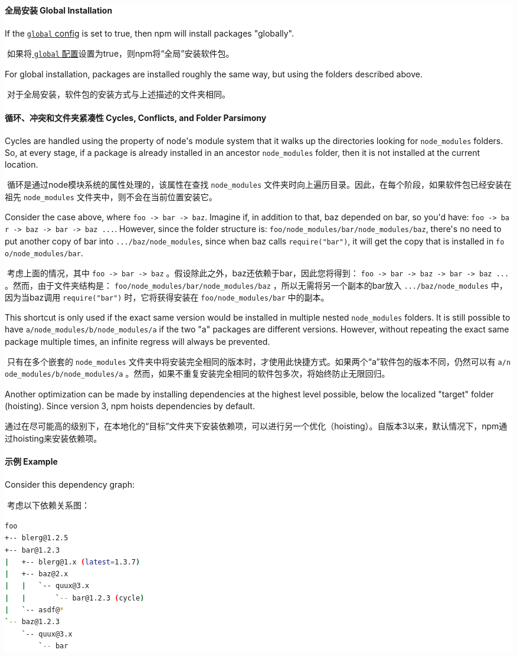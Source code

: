 #### 全局安装 Global Installation

If the [`global` config](https://docs.npmjs.com/cli/v10/using-npm/config#global) is set to true, then npm will install packages "globally".

​	如果将[ `global` 配置](https://docs.npmjs.com/cli/v10/using-npm/config#global)设置为true，则npm将“全局”安装软件包。

For global installation, packages are installed roughly the same way, but using the folders described above.

​	对于全局安装，软件包的安装方式与上述描述的文件夹相同。

#### 循环、冲突和文件夹紧凑性 Cycles, Conflicts, and Folder Parsimony

Cycles are handled using the property of node's module system that it walks up the directories looking for `node_modules` folders. So, at every stage, if a package is already installed in an ancestor `node_modules` folder, then it is not installed at the current location.

​	循环是通过node模块系统的属性处理的，该属性在查找 `node_modules` 文件夹时向上遍历目录。因此，在每个阶段，如果软件包已经安装在祖先 `node_modules` 文件夹中，则不会在当前位置安装它。

Consider the case above, where `foo -> bar -> baz`. Imagine if, in addition to that, baz depended on bar, so you'd have: `foo -> bar -> baz -> bar -> baz ...`. However, since the folder structure is: `foo/node_modules/bar/node_modules/baz`, there's no need to put another copy of bar into `.../baz/node_modules`, since when baz calls `require("bar")`, it will get the copy that is installed in `foo/node_modules/bar`.

​	考虑上面的情况，其中 `foo -> bar -> baz` 。假设除此之外，baz还依赖于bar，因此您将得到： `foo -> bar -> baz -> bar -> baz ...` 。然而，由于文件夹结构是： `foo/node_modules/bar/node_modules/baz` ，所以无需将另一个副本的bar放入 `.../baz/node_modules` 中，因为当baz调用 `require("bar")` 时，它将获得安装在 `foo/node_modules/bar` 中的副本。

This shortcut is only used if the exact same version would be installed in multiple nested `node_modules` folders. It is still possible to have `a/node_modules/b/node_modules/a` if the two "a" packages are different versions. However, without repeating the exact same package multiple times, an infinite regress will always be prevented.

​	只有在多个嵌套的 `node_modules` 文件夹中将安装完全相同的版本时，才使用此快捷方式。如果两个“a”软件包的版本不同，仍然可以有 `a/node_modules/b/node_modules/a` 。然而，如果不重复安装完全相同的软件包多次，将始终防止无限回归。

Another optimization can be made by installing dependencies at the highest level possible, below the localized "target" folder (hoisting). Since version 3, npm hoists dependencies by default.

​	通过在尽可能高的级别下，在本地化的“目标”文件夹下安装依赖项，可以进行另一个优化（hoisting）。自版本3以来，默认情况下，npm通过hoisting来安装依赖项。

#### 示例 Example

Consider this dependency graph:

​	考虑以下依赖关系图：

```bash
foo
+-- blerg@1.2.5
+-- bar@1.2.3
|   +-- blerg@1.x (latest=1.3.7)
|   +-- baz@2.x
|   |   `-- quux@3.x
|   |       `-- bar@1.2.3 (cycle)
|   `-- asdf@*
`-- baz@1.2.3
    `-- quux@3.x
        `-- bar
```
